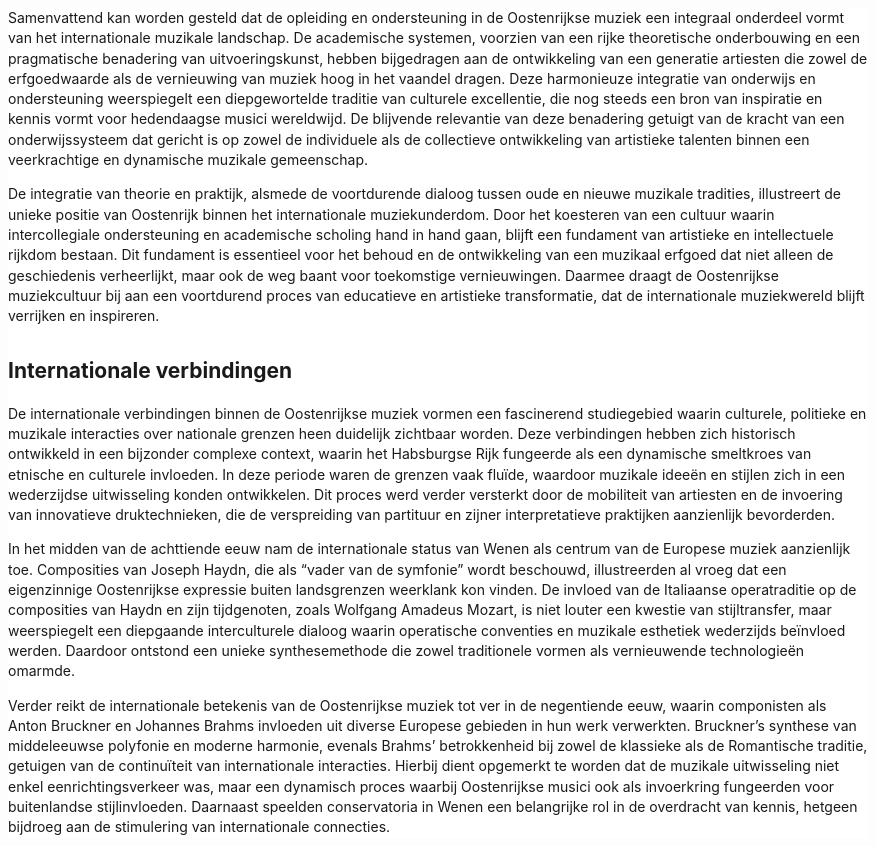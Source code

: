 Samenvattend kan worden gesteld dat de opleiding en ondersteuning in de Oostenrijkse muziek een
integraal onderdeel vormt van het internationale muzikale landschap. De academische systemen,
voorzien van een rijke theoretische onderbouwing en een pragmatische benadering van
uitvoeringskunst, hebben bijgedragen aan de ontwikkeling van een generatie artiesten die zowel de
erfgoedwaarde als de vernieuwing van muziek hoog in het vaandel dragen. Deze harmonieuze integratie
van onderwijs en ondersteuning weerspiegelt een diepgewortelde traditie van culturele excellentie,
die nog steeds een bron van inspiratie en kennis vormt voor hedendaagse musici wereldwijd. De
blijvende relevantie van deze benadering getuigt van de kracht van een onderwijssysteem dat gericht
is op zowel de individuele als de collectieve ontwikkeling van artistieke talenten binnen een
veerkrachtige en dynamische muzikale gemeenschap.

De integratie van theorie en praktijk, alsmede de voortdurende dialoog tussen oude en nieuwe
muzikale tradities, illustreert de unieke positie van Oostenrijk binnen het internationale
muziekunderdom. Door het koesteren van een cultuur waarin intercollegiale ondersteuning en
academische scholing hand in hand gaan, blijft een fundament van artistieke en intellectuele rijkdom
bestaan. Dit fundament is essentieel voor het behoud en de ontwikkeling van een muzikaal erfgoed dat
niet alleen de geschiedenis verheerlijkt, maar ook de weg baant voor toekomstige vernieuwingen.
Daarmee draagt de Oostenrijkse muziekcultuur bij aan een voortdurend proces van educatieve en
artistieke transformatie, dat de internationale muziekwereld blijft verrijken en inspireren.

## Internationale verbindingen

De internationale verbindingen binnen de Oostenrijkse muziek vormen een fascinerend studiegebied
waarin culturele, politieke en muzikale interacties over nationale grenzen heen duidelijk zichtbaar
worden. Deze verbindingen hebben zich historisch ontwikkeld in een bijzonder complexe context,
waarin het Habsburgse Rijk fungeerde als een dynamische smeltkroes van etnische en culturele
invloeden. In deze periode waren de grenzen vaak fluïde, waardoor muzikale ideeën en stijlen zich in
een wederzijdse uitwisseling konden ontwikkelen. Dit proces werd verder versterkt door de mobiliteit
van artiesten en de invoering van innovatieve druktechnieken, die de verspreiding van partituur en
zijner interpretatieve praktijken aanzienlijk bevorderden.

In het midden van de achttiende eeuw nam de internationale status van Wenen als centrum van de
Europese muziek aanzienlijk toe. Composities van Joseph Haydn, die als “vader van de symfonie” wordt
beschouwd, illustreerden al vroeg dat een eigenzinnige Oostenrijkse expressie buiten landsgrenzen
weerklank kon vinden. De invloed van de Italiaanse operatraditie op de composities van Haydn en zijn
tijdgenoten, zoals Wolfgang Amadeus Mozart, is niet louter een kwestie van stijltransfer, maar
weerspiegelt een diepgaande interculturele dialoog waarin operatische conventies en muzikale
esthetiek wederzijds beïnvloed werden. Daardoor ontstond een unieke synthesemethode die zowel
traditionele vormen als vernieuwende technologieën omarmde.

Verder reikt de internationale betekenis van de Oostenrijkse muziek tot ver in de negentiende eeuw,
waarin componisten als Anton Bruckner en Johannes Brahms invloeden uit diverse Europese gebieden in
hun werk verwerkten. Bruckner’s synthese van middeleeuwse polyfonie en moderne harmonie, evenals
Brahms’ betrokkenheid bij zowel de klassieke als de Romantische traditie, getuigen van de
continuïteit van internationale interacties. Hierbij dient opgemerkt te worden dat de muzikale
uitwisseling niet enkel eenrichtingsverkeer was, maar een dynamisch proces waarbij Oostenrijkse
musici ook als invoerkring fungeerden voor buitenlandse stijlinvloeden. Daarnaast speelden
conservatoria in Wenen een belangrijke rol in de overdracht van kennis, hetgeen bijdroeg aan de
stimulering van internationale connecties.
